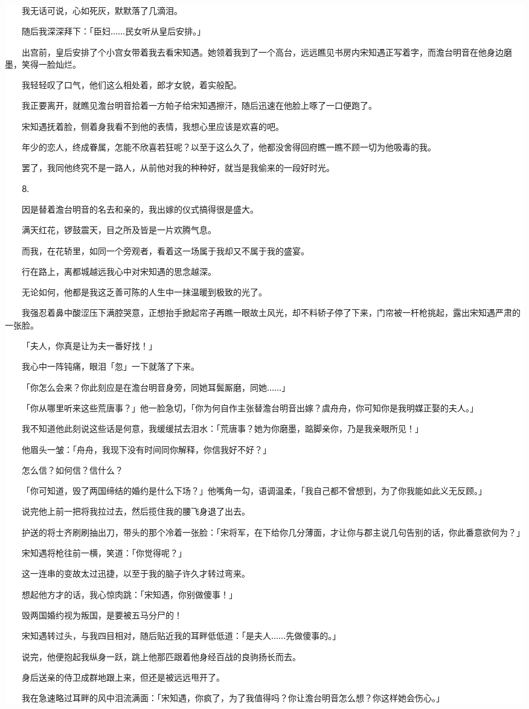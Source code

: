 &emsp;&emsp;我无话可说，心如死灰，默默落了几滴泪。  
  
&emsp;&emsp;随后我深深拜下：「臣妇……民女听从皇后安排。」  
  
&emsp;&emsp;出宫前，皇后安排了个小宫女带着我去看宋知遇。她领着我到了一个高台，远远瞧见书房内宋知遇正写着字，而澹台明音在他身边磨墨，笑得一脸灿烂。  
  
&emsp;&emsp;我轻轻叹了口气，他们这么相处着，郎才女貌，着实般配。  
  
&emsp;&emsp;我正要离开，就瞧见澹台明音拾着一方帕子给宋知遇擦汗，随后迅速在他脸上啄了一口便跑了。  
  
&emsp;&emsp;宋知遇抚着脸，侧着身我看不到他的表情，我想心里应该是欢喜的吧。  
  
&emsp;&emsp;年少的恋人，终成眷属，怎能不欣喜若狂呢？以至于这么久了，他都没舍得回府瞧一瞧不顾一切为他吸毒的我。  
  
&emsp;&emsp;罢了，我同他终究不是一路人，从前他对我的种种好，就当是我偷来的一段好时光。  
  
&emsp;&emsp;8.  
  
&emsp;&emsp;因是替着澹台明音的名去和亲的，我出嫁的仪式搞得很是盛大。  
  
&emsp;&emsp;满天红花，锣鼓震天，目之所及皆是一片欢腾气息。  
  
&emsp;&emsp;而我，在花轿里，如同一个旁观者，看着这一场属于我却又不属于我的盛宴。  
  
&emsp;&emsp;行在路上，离都城越远我心中对宋知遇的思念越深。  
  
&emsp;&emsp;无论如何，他都是我这乏善可陈的人生中一抹温暖到极致的光了。  
  
&emsp;&emsp;我强忍着鼻中酸涩压下满腔哭意，正想抬手掀起帘子再瞧一眼故土风光，却不料轿子停了下来，门帘被一杆枪挑起，露出宋知遇严肃的一张脸。  
  
&emsp;&emsp;「夫人，你真是让为夫一番好找！」  
  
&emsp;&emsp;我心中一阵钝痛，眼泪「忽」一下就落了下来。  
  
&emsp;&emsp;「你怎么会来？你此刻应是在澹台明音身旁，同她耳鬓厮磨，同她……」  
  
&emsp;&emsp;「你从哪里听来这些荒唐事？」他一脸急切，「你为何自作主张替澹台明音出嫁？虞舟舟，你可知你是我明媒正娶的夫人。」  
  
&emsp;&emsp;我不知道他此刻说这些话是何意，我缓缓拭去泪水：「荒唐事？她为你磨墨，踮脚亲你，乃是我亲眼所见！」  
  
&emsp;&emsp;他眉头一皱：「舟舟，我现下没有时间同你解释，你信我好不好？」  
  
&emsp;&emsp;怎么信？如何信？信什么？  
  
&emsp;&emsp;「你可知道，毁了两国缔结的婚约是什么下场？」他嘴角一勾，语调温柔，「我自己都不曾想到，为了你我能如此义无反顾。」  
  
&emsp;&emsp;说完他上前一把将我拉过去，然后揽住我的腰飞身退了出去。  
  
&emsp;&emsp;护送的将士齐刷刷抽出刀，带头的那个冷着一张脸：「宋将军，在下给你几分薄面，才让你与郡主说几句告别的话，你此番意欲何为？」  
  
&emsp;&emsp;宋知遇将枪往前一横，笑道：「你觉得呢？」  
  
&emsp;&emsp;这一连串的变故太过迅捷，以至于我的脑子许久才转过弯来。  
  
&emsp;&emsp;想起他方才的话，我心惊肉跳：「宋知遇，你别做傻事！」  
  
&emsp;&emsp;毁两国婚约视为叛国，是要被五马分尸的！  
  
&emsp;&emsp;宋知遇转过头，与我四目相对，随后贴近我的耳畔低低道：「是夫人……先做傻事的。」  
  
&emsp;&emsp;说完，他便抱起我纵身一跃，跳上他那匹跟着他身经百战的良驹扬长而去。  
  
&emsp;&emsp;身后送亲的侍卫成群地跟上来，但还是被远远甩开了。  
  
&emsp;&emsp;我在急速略过耳畔的风中泪流满面：「宋知遇，你疯了，为了我值得吗？你让澹台明音怎么想？你这样她会伤心。」  
  